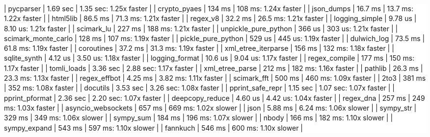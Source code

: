 | pycparser                | 1.69 sec                                                              | 1.35 sec: 1.25x faster                                                  |
| crypto_pyaes             | 134 ms                                                                | 108 ms: 1.24x faster                                                    |
| json_dumps               | 16.7 ms                                                               | 13.7 ms: 1.22x faster                                                   |
| html5lib                 | 86.5 ms                                                               | 71.3 ms: 1.21x faster                                                   |
| regex_v8                 | 32.2 ms                                                               | 26.5 ms: 1.21x faster                                                   |
| logging_simple           | 9.78 us                                                               | 8.10 us: 1.21x faster                                                   |
| scimark_lu               | 227 ms                                                                | 188 ms: 1.21x faster                                                    |
| unpickle_pure_python     | 366 us                                                                | 303 us: 1.21x faster                                                    |
| scimark_monte_carlo      | 128 ms                                                                | 107 ms: 1.19x faster                                                    |
| pickle_pure_python       | 529 us                                                                | 445 us: 1.19x faster                                                    |
| dulwich_log              | 73.5 ms                                                               | 61.8 ms: 1.19x faster                                                   |
| coroutines               | 37.2 ms                                                               | 31.3 ms: 1.19x faster                                                   |
| xml_etree_iterparse      | 156 ms                                                                | 132 ms: 1.18x faster                                                    |
| sqlite_synth             | 4.12 us                                                               | 3.50 us: 1.18x faster                                                   |
| logging_format           | 10.6 us                                                               | 9.04 us: 1.17x faster                                                   |
| regex_compile            | 177 ms                                                                | 150 ms: 1.17x faster                                                    |
| tomli_loads              | 3.36 sec                                                              | 2.88 sec: 1.17x faster                                                  |
| xml_etree_parse          | 212 ms                                                                | 182 ms: 1.16x faster                                                    |
| pathlib                  | 26.3 ms                                                               | 23.3 ms: 1.13x faster                                                   |
| regex_effbot             | 4.25 ms                                                               | 3.82 ms: 1.11x faster                                                   |
| scimark_fft              | 500 ms                                                                | 460 ms: 1.09x faster                                                    |
| 2to3                     | 381 ms                                                                | 352 ms: 1.08x faster                                                    |
| docutils                 | 3.53 sec                                                              | 3.26 sec: 1.08x faster                                                  |
| pprint_safe_repr         | 1.15 sec                                                              | 1.07 sec: 1.07x faster                                                  |
| pprint_pformat           | 2.36 sec                                                              | 2.20 sec: 1.07x faster                                                  |
| deepcopy_reduce          | 4.60 us                                                               | 4.42 us: 1.04x faster                                                   |
| regex_dna                | 257 ms                                                                | 249 ms: 1.03x faster                                                    |
| asyncio_websockets       | 657 ms                                                                | 669 ms: 1.02x slower                                                    |
| json                     | 5.88 ms                                                               | 6.24 ms: 1.06x slower                                                   |
| sympy_str                | 329 ms                                                                | 349 ms: 1.06x slower                                                    |
| sympy_sum                | 184 ms                                                                | 196 ms: 1.07x slower                                                    |
| nbody                    | 166 ms                                                                | 182 ms: 1.10x slower                                                    |
| sympy_expand             | 543 ms                                                                | 597 ms: 1.10x slower                                                    |
| fannkuch                 | 546 ms                                                                | 600 ms: 1.10x slower                                                    |